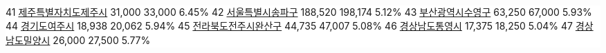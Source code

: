   <tr class="item">
    <td>41</td>
    <td><a href="/apt/제주특별자치도제주시">제주특별자치도제주시</a></td>
    <td>31,000</td>
    <td>33,000</td>
    <td>6.45%</td>
  </tr>

  <tr class="item">
    <td>42</td>
    <td><a href="/apt/서울특별시송파구">서울특별시송파구</a></td>
    <td>188,520</td>
    <td>198,174</td>
    <td>5.12%</td>
  </tr>

  <tr class="item">
    <td>43</td>
    <td><a href="/apt/부산광역시수영구">부산광역시수영구</a></td>
    <td>63,250</td>
    <td>67,000</td>
    <td>5.93%</td>
  </tr>

  <tr class="item">
    <td>44</td>
    <td><a href="/apt/경기도여주시">경기도여주시</a></td>
    <td>18,938</td>
    <td>20,062</td>
    <td>5.94%</td>
  </tr>

  <tr class="item">
    <td>45</td>
    <td><a href="/apt/전라북도전주시완산구">전라북도전주시완산구</a></td>
    <td>44,735</td>
    <td>47,007</td>
    <td>5.08%</td>
  </tr>

  <tr class="item">
    <td>46</td>
    <td><a href="/apt/경상남도통영시">경상남도통영시</a></td>
    <td>17,375</td>
    <td>18,250</td>
    <td>5.04%</td>
  </tr>

  <tr class="item">
    <td>47</td>
    <td><a href="/apt/경상남도밀양시">경상남도밀양시</a></td>
    <td>26,000</td>
    <td>27,500</td>
    <td>5.77%</td>
  </tr>

